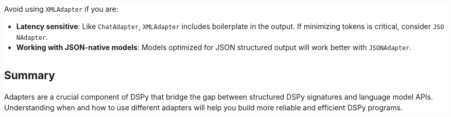 Avoid using `XMLAdapter` if you are:

- **Latency sensitive**: Like `ChatAdapter`, `XMLAdapter` includes boilerplate in the output. If minimizing tokens is critical, consider `JSONAdapter`.
- **Working with JSON-native models**: Models optimized for JSON structured output will work better with `JSONAdapter`.

## Summary

Adapters are a crucial component of DSPy that bridge the gap between structured DSPy signatures and language model APIs.
Understanding when and how to use different adapters will help you build more reliable and efficient DSPy programs.
